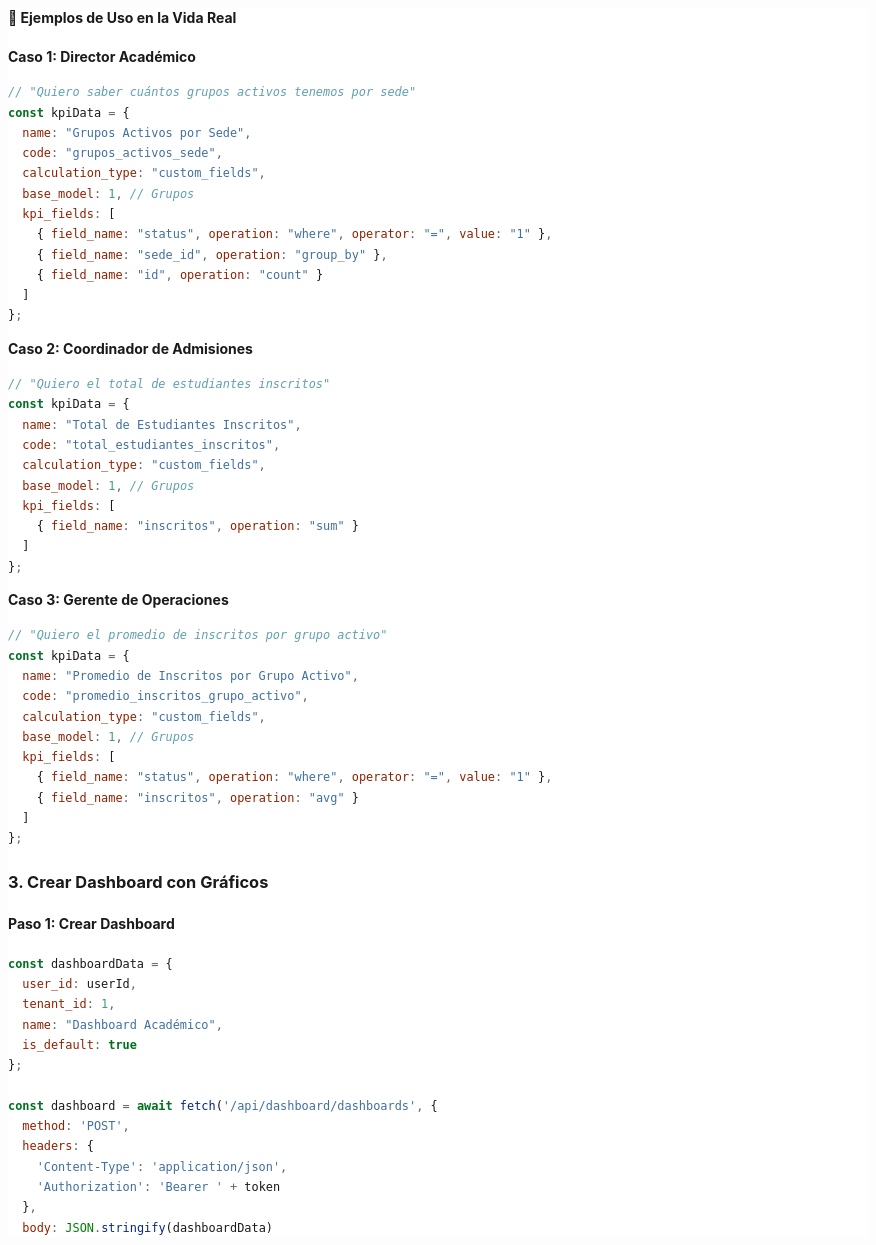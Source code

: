 
#### 🚀 **Ejemplos de Uso en la Vida Real**

**Caso 1: Director Académico**
```javascript
// "Quiero saber cuántos grupos activos tenemos por sede"
const kpiData = {
  name: "Grupos Activos por Sede",
  code: "grupos_activos_sede",
  calculation_type: "custom_fields",
  base_model: 1, // Grupos
  kpi_fields: [
    { field_name: "status", operation: "where", operator: "=", value: "1" },
    { field_name: "sede_id", operation: "group_by" },
    { field_name: "id", operation: "count" }
  ]
};
```

**Caso 2: Coordinador de Admisiones**
```javascript
// "Quiero el total de estudiantes inscritos"
const kpiData = {
  name: "Total de Estudiantes Inscritos",
  code: "total_estudiantes_inscritos",
  calculation_type: "custom_fields",
  base_model: 1, // Grupos
  kpi_fields: [
    { field_name: "inscritos", operation: "sum" }
  ]
};
```

**Caso 3: Gerente de Operaciones**
```javascript
// "Quiero el promedio de inscritos por grupo activo"
const kpiData = {
  name: "Promedio de Inscritos por Grupo Activo",
  code: "promedio_inscritos_grupo_activo",
  calculation_type: "custom_fields",
  base_model: 1, // Grupos
  kpi_fields: [
    { field_name: "status", operation: "where", operator: "=", value: "1" },
    { field_name: "inscritos", operation: "avg" }
  ]
};
```

### 3. Crear Dashboard con Gráficos

#### Paso 1: Crear Dashboard
```javascript
const dashboardData = {
  user_id: userId,
  tenant_id: 1,
  name: "Dashboard Académico",
  is_default: true
};

const dashboard = await fetch('/api/dashboard/dashboards', {
  method: 'POST',
  headers: {
    'Content-Type': 'application/json',
    'Authorization': 'Bearer ' + token
  },
  body: JSON.stringify(dashboardData)
```